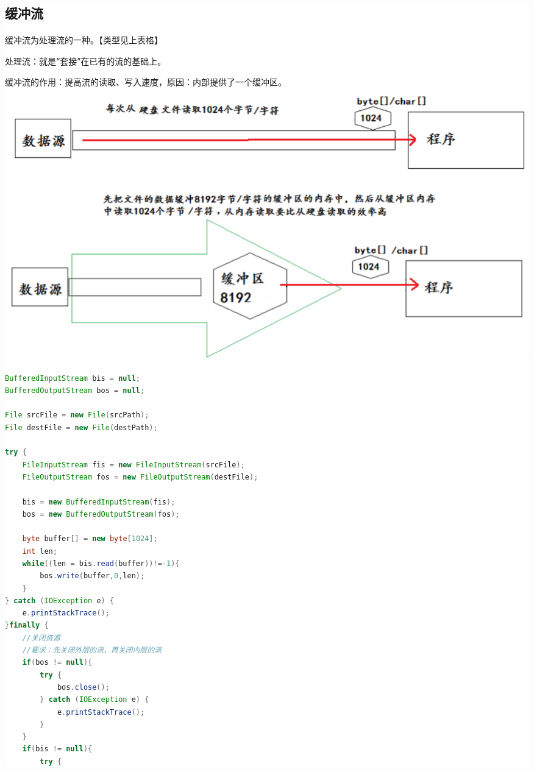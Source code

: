 ## 缓冲流

缓冲流为处理流的一种。【类型见上表格】

处理流：就是“套接”在已有的流的基础上。

缓冲流的作用：提高流的读取、写入速度，原因：内部提供了一个缓冲区。
![image-20220217110341831](./assets/java/image-20220217110341831.png)

```Java
BufferedInputStream bis = null;
BufferedOutputStream bos = null;

File srcFile = new File(srcPath);
File destFile = new File(destPath);

try {
    FileInputStream fis = new FileInputStream(srcFile);
    FileOutputStream fos = new FileOutputStream(destFile);

    bis = new BufferedInputStream(fis);
    bos = new BufferedOutputStream(fos);

    byte buffer[] = new byte[1024];
    int len;
    while((len = bis.read(buffer))!=-1){
        bos.write(buffer,0,len);
    }
} catch (IOException e) {
    e.printStackTrace();
}finally {
    //关闭资源
    //要求：先关闭外层的流，再关闭内层的流
    if(bos != null){
        try {
            bos.close();
        } catch (IOException e) {
            e.printStackTrace();
        }
    }
    if(bis != null){
        try {
```